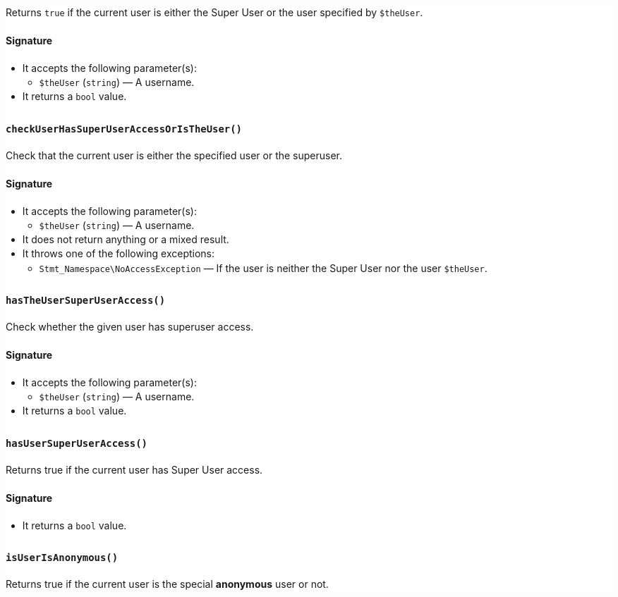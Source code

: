 Returns `true` if the current user is either the Super User or the user specified by
`$theUser`.

#### Signature

-  It accepts the following parameter(s):
    - `$theUser` (`string`) &mdash;
       A username.
- It returns a `bool` value.

<a name="checkuserhassuperuseraccessoristheuser" id="checkuserhassuperuseraccessoristheuser"></a>
<a name="checkUserHasSuperUserAccessOrIsTheUser" id="checkUserHasSuperUserAccessOrIsTheUser"></a>
### `checkUserHasSuperUserAccessOrIsTheUser()`

Check that the current user is either the specified user or the superuser.

#### Signature

-  It accepts the following parameter(s):
    - `$theUser` (`string`) &mdash;
       A username.
- It does not return anything or a mixed result.
- It throws one of the following exceptions:
    - `Stmt_Namespace\NoAccessException` &mdash; If the user is neither the Super User nor the user `$theUser`.

<a name="hastheusersuperuseraccess" id="hastheusersuperuseraccess"></a>
<a name="hasTheUserSuperUserAccess" id="hasTheUserSuperUserAccess"></a>
### `hasTheUserSuperUserAccess()`

Check whether the given user has superuser access.

#### Signature

-  It accepts the following parameter(s):
    - `$theUser` (`string`) &mdash;
       A username.
- It returns a `bool` value.

<a name="hasusersuperuseraccess" id="hasusersuperuseraccess"></a>
<a name="hasUserSuperUserAccess" id="hasUserSuperUserAccess"></a>
### `hasUserSuperUserAccess()`

Returns true if the current user has Super User access.

#### Signature

- It returns a `bool` value.

<a name="isuserisanonymous" id="isuserisanonymous"></a>
<a name="isUserIsAnonymous" id="isUserIsAnonymous"></a>
### `isUserIsAnonymous()`

Returns true if the current user is the special **anonymous** user or not.
